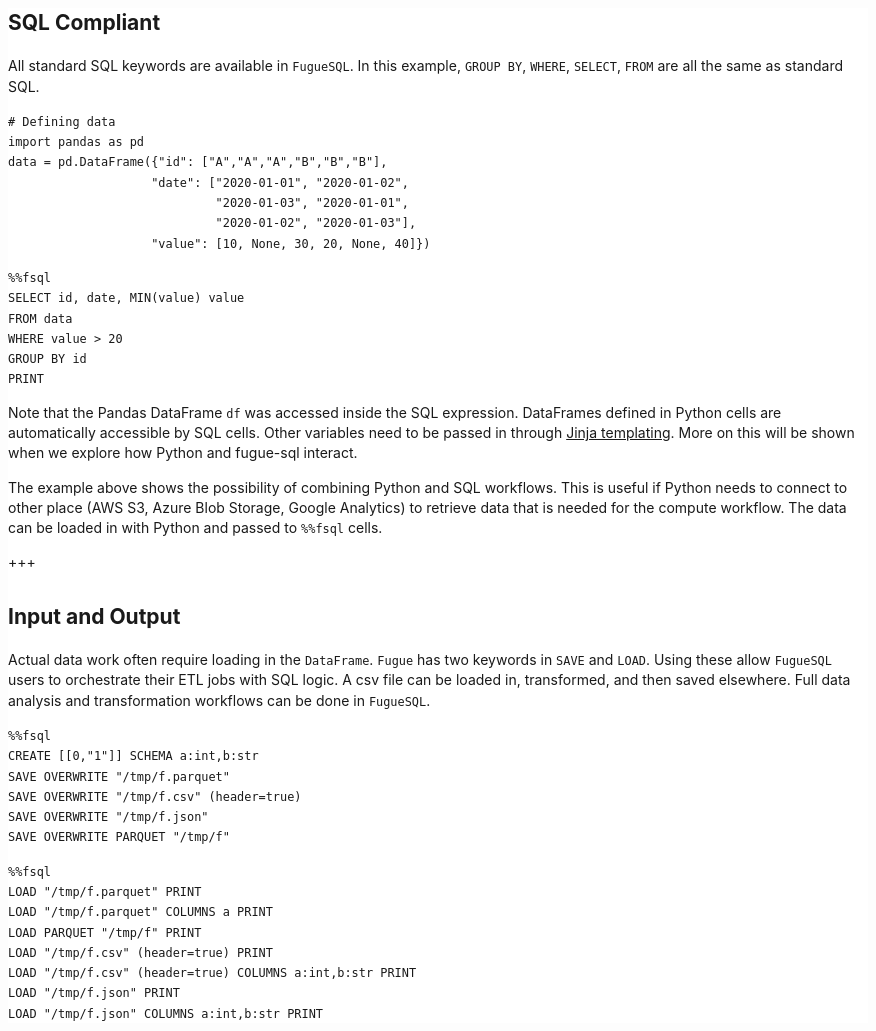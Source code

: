 ## SQL Compliant

All standard SQL keywords are available in `FugueSQL`. In this example, `GROUP BY`, `WHERE`, `SELECT`, `FROM` are all the same as standard SQL.

```{code-cell} ipython3
# Defining data
import pandas as pd
data = pd.DataFrame({"id": ["A","A","A","B","B","B"],
                    "date": ["2020-01-01", "2020-01-02",
                             "2020-01-03", "2020-01-01", 
                             "2020-01-02", "2020-01-03"],
                    "value": [10, None, 30, 20, None, 40]})
```

```{code-cell} ipython3
%%fsql
SELECT id, date, MIN(value) value
FROM data
WHERE value > 20
GROUP BY id
PRINT
```

Note that the Pandas DataFrame `df` was accessed inside the SQL expression. DataFrames defined in Python cells are automatically accessible by SQL cells. Other variables need to be passed in through [Jinja templating](./syntax.ipynb). More on this will be shown when we explore how Python and fugue-sql interact.

The example above shows the possibility of combining Python and SQL workflows. This is useful if Python needs to connect to other place (AWS S3, Azure Blob Storage, Google Analytics) to retrieve data that is needed for the compute workflow. The data can be loaded in with Python and passed to `%%fsql` cells. 

+++

## Input and Output

Actual data work often require loading in the `DataFrame`. `Fugue` has two keywords in `SAVE` and `LOAD`. Using these allow `FugueSQL` users to orchestrate their ETL jobs with SQL logic. A csv file can be loaded in, transformed, and then saved elsewhere. Full data analysis and transformation workflows can be done in `FugueSQL`.

```{code-cell} ipython3
%%fsql
CREATE [[0,"1"]] SCHEMA a:int,b:str
SAVE OVERWRITE "/tmp/f.parquet"
SAVE OVERWRITE "/tmp/f.csv" (header=true)
SAVE OVERWRITE "/tmp/f.json"
SAVE OVERWRITE PARQUET "/tmp/f"
```

```{code-cell} ipython3
%%fsql
LOAD "/tmp/f.parquet" PRINT
LOAD "/tmp/f.parquet" COLUMNS a PRINT
LOAD PARQUET "/tmp/f" PRINT
LOAD "/tmp/f.csv" (header=true) PRINT
LOAD "/tmp/f.csv" (header=true) COLUMNS a:int,b:str PRINT
LOAD "/tmp/f.json" PRINT
LOAD "/tmp/f.json" COLUMNS a:int,b:str PRINT
```
